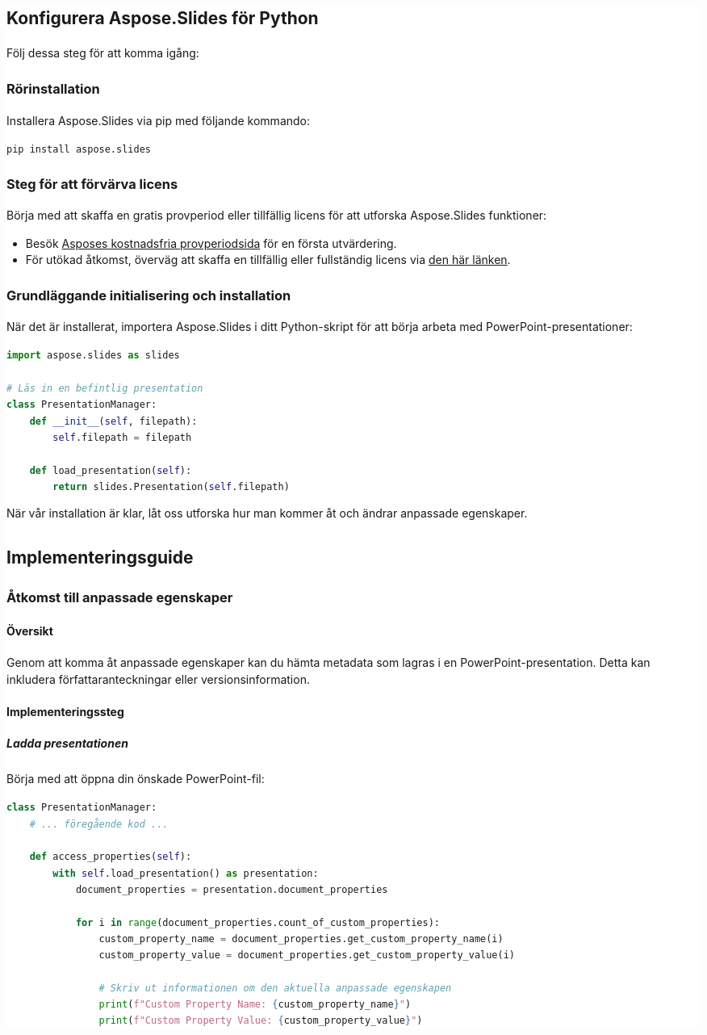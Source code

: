 ## Konfigurera Aspose.Slides för Python

Följ dessa steg för att komma igång:

### Rörinstallation
Installera Aspose.Slides via pip med följande kommando:
```bash
pip install aspose.slides
```

### Steg för att förvärva licens
Börja med att skaffa en gratis provperiod eller tillfällig licens för att utforska Aspose.Slides funktioner:
- Besök [Asposes kostnadsfria provperiodsida](https://releases.aspose.com/slides/python-net/) för en första utvärdering.
- För utökad åtkomst, överväg att skaffa en tillfällig eller fullständig licens via [den här länken](https://purchase.aspose.com/temporary-license/).

### Grundläggande initialisering och installation
När det är installerat, importera Aspose.Slides i ditt Python-skript för att börja arbeta med PowerPoint-presentationer:
```python
import aspose.slides as slides

# Läs in en befintlig presentation
class PresentationManager:
    def __init__(self, filepath):
        self.filepath = filepath

    def load_presentation(self):
        return slides.Presentation(self.filepath)
```

När vår installation är klar, låt oss utforska hur man kommer åt och ändrar anpassade egenskaper.

## Implementeringsguide

### Åtkomst till anpassade egenskaper

#### Översikt
Genom att komma åt anpassade egenskaper kan du hämta metadata som lagras i en PowerPoint-presentation. Detta kan inkludera författaranteckningar eller versionsinformation.

#### Implementeringssteg

##### Ladda presentationen
Börja med att öppna din önskade PowerPoint-fil:
```python
class PresentationManager:
    # ... föregående kod ...

    def access_properties(self):
        with self.load_presentation() as presentation:
            document_properties = presentation.document_properties

            for i in range(document_properties.count_of_custom_properties):
                custom_property_name = document_properties.get_custom_property_name(i)
                custom_property_value = document_properties.get_custom_property_value(i)

                # Skriv ut informationen om den aktuella anpassade egenskapen
                print(f"Custom Property Name: {custom_property_name}")
                print(f"Custom Property Value: {custom_property_value}")
```
